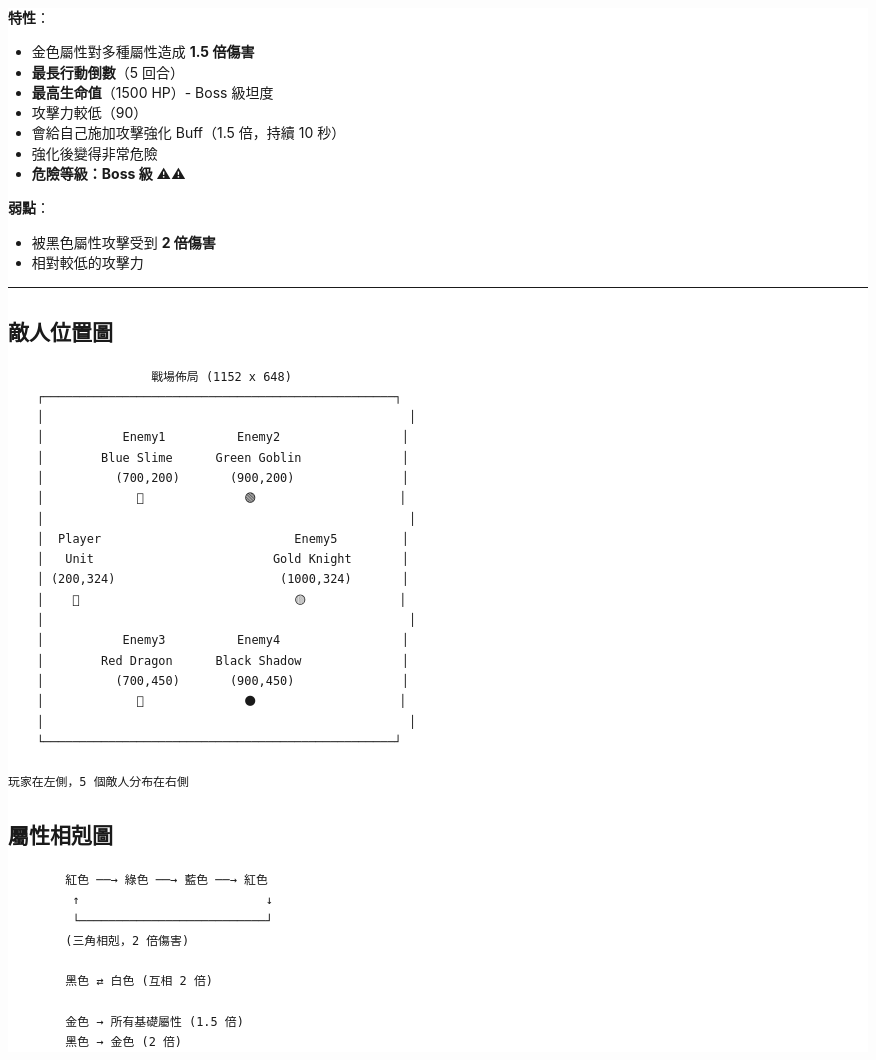 **特性**：
- 金色屬性對多種屬性造成 **1.5 倍傷害**
- **最長行動倒數**（5 回合）
- **最高生命值**（1500 HP）- Boss 級坦度
- 攻擊力較低（90）
- 會給自己施加攻擊強化 Buff（1.5 倍，持續 10 秒）
- 強化後變得非常危險
- **危險等級：Boss 級** ⚠️⚠️

**弱點**：
- 被黑色屬性攻擊受到 **2 倍傷害**
- 相對較低的攻擊力

---

## 敵人位置圖

```
                    戰場佈局 (1152 x 648)
    ┌─────────────────────────────────────────────────┐
    │                                                   │
    │           Enemy1          Enemy2                 │
    │        Blue Slime      Green Goblin              │
    │          (700,200)       (900,200)               │
    │             🔵              🟢                    │
    │                                                   │
    │  Player                           Enemy5         │
    │   Unit                         Gold Knight       │
    │ (200,324)                       (1000,324)       │
    │    🔴                              🟡             │
    │                                                   │
    │           Enemy3          Enemy4                 │
    │        Red Dragon      Black Shadow              │
    │          (700,450)       (900,450)               │
    │             🔴              ⚫                    │
    │                                                   │
    └─────────────────────────────────────────────────┘

玩家在左側，5 個敵人分布在右側
```

## 屬性相剋圖

```
        紅色 ──→ 綠色 ──→ 藍色 ──→ 紅色
         ↑                          ↓
         └──────────────────────────┘
        (三角相剋，2 倍傷害)

        黑色 ⇄ 白色 (互相 2 倍)

        金色 → 所有基礎屬性 (1.5 倍)
        黑色 → 金色 (2 倍)
```
